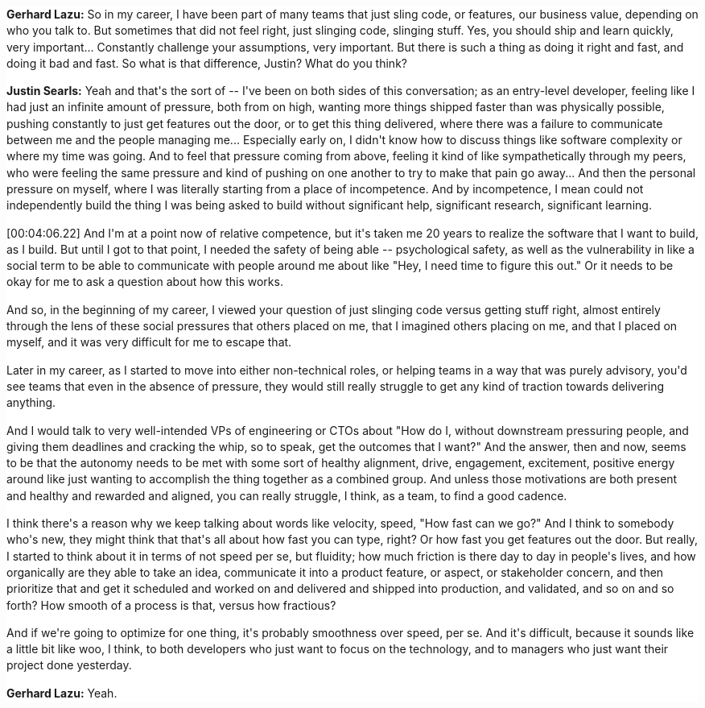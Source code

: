 **Gerhard Lazu:** So in my career, I have been part of many teams that just sling code, or features, our business value, depending on who you talk to. But sometimes that did not feel right, just slinging code, slinging stuff. Yes, you should ship and learn quickly, very important... Constantly challenge your assumptions, very important. But there is such a thing as doing it right and fast, and doing it bad and fast. So what is that difference, Justin? What do you think?

**Justin Searls:** Yeah and that's the sort of -- I've been on both sides of this conversation; as an entry-level developer, feeling like I had just an infinite amount of pressure, both from on high, wanting more things shipped faster than was physically possible, pushing constantly to just get features out the door, or to get this thing delivered, where there was a failure to communicate between me and the people managing me... Especially early on, I didn't know how to discuss things like software complexity or where my time was going. And to feel that pressure coming from above, feeling it kind of like sympathetically through my peers, who were feeling the same pressure and kind of pushing on one another to try to make that pain go away... And then the personal pressure on myself, where I was literally starting from a place of incompetence. And by incompetence, I mean could not independently build the thing I was being asked to build without significant help, significant research, significant learning.

\[00:04:06.22\] And I'm at a point now of relative competence, but it's taken me 20 years to realize the software that I want to build, as I build. But until I got to that point, I needed the safety of being able -- psychological safety, as well as the vulnerability in like a social term to be able to communicate with people around me about like "Hey, I need time to figure this out." Or it needs to be okay for me to ask a question about how this works.

And so, in the beginning of my career, I viewed your question of just slinging code versus getting stuff right, almost entirely through the lens of these social pressures that others placed on me, that I imagined others placing on me, and that I placed on myself, and it was very difficult for me to escape that.

Later in my career, as I started to move into either non-technical roles, or helping teams in a way that was purely advisory, you'd see teams that even in the absence of pressure, they would still really struggle to get any kind of traction towards delivering anything.

And I would talk to very well-intended VPs of engineering or CTOs about "How do I, without downstream pressuring people, and giving them deadlines and cracking the whip, so to speak, get the outcomes that I want?" And the answer, then and now, seems to be that the autonomy needs to be met with some sort of healthy alignment, drive, engagement, excitement, positive energy around like just wanting to accomplish the thing together as a combined group. And unless those motivations are both present and healthy and rewarded and aligned, you can really struggle, I think, as a team, to find a good cadence.

I think there's a reason why we keep talking about words like velocity, speed, "How fast can we go?" And I think to somebody who's new, they might think that that's all about how fast you can type, right? Or how fast you get features out the door. But really, I started to think about it in terms of not speed per se, but fluidity; how much friction is there day to day in people's lives, and how organically are they able to take an idea, communicate it into a product feature, or aspect, or stakeholder concern, and then prioritize that and get it scheduled and worked on and delivered and shipped into production, and validated, and so on and so forth? How smooth of a process is that, versus how fractious?

And if we're going to optimize for one thing, it's probably smoothness over speed, per se. And it's difficult, because it sounds like a little bit like woo, I think, to both developers who just want to focus on the technology, and to managers who just want their project done yesterday.

**Gerhard Lazu:** Yeah.
